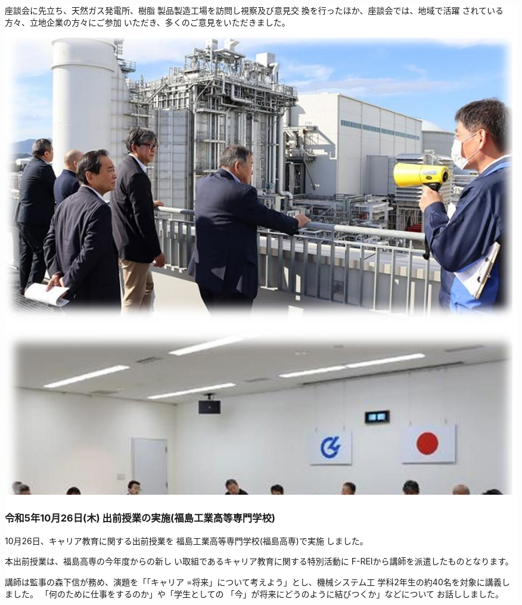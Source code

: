 座談会に先立ち、天然ガス発電所、樹脂 製品製造工場を訪問し視察及び意見交 換を行ったほか、座談会では、地域で活躍 されている方々、立地企業の方々にご参加 いただき、多くのご意見をいただきました。

![](_page_52_Picture_3.jpeg)

### **令和5年10月26日(木) 出前授業の実施(福島工業高等専門学校)**

10月26日、キャリア教育に関する出前授業を 福島工業高等専門学校(福島高専)で実施 しました。

本出前授業は、福島高専の今年度からの新し い取組であるキャリア教育に関する特別活動に F-REIから講師を派遣したものとなります。

講師は監事の森下信が務め、演題を「「キャリア =将来」について考えよう」とし、機械システム工 学科2年生の約40名を対象に講義しました。 「何のために仕事をするのか」や「学生としての 「今」が将来にどうのように結びつくか」などについて お話ししました。
